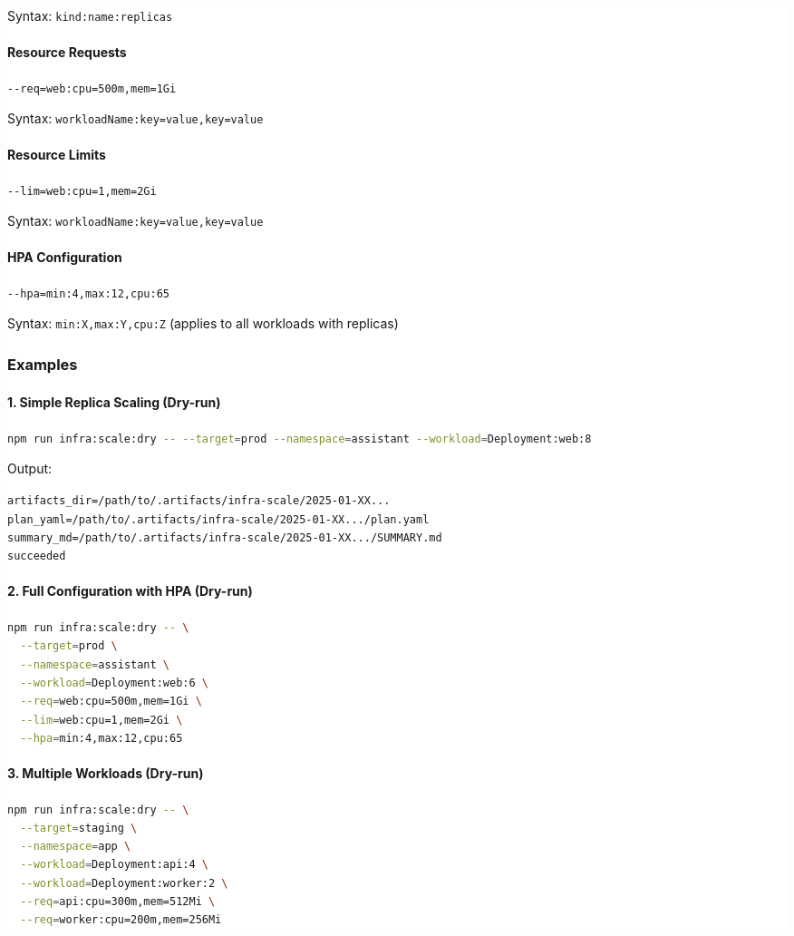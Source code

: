 Syntax: `kind:name:replicas`

#### Resource Requests

```bash
--req=web:cpu=500m,mem=1Gi
```

Syntax: `workloadName:key=value,key=value`

#### Resource Limits

```bash
--lim=web:cpu=1,mem=2Gi
```

Syntax: `workloadName:key=value,key=value`

#### HPA Configuration

```bash
--hpa=min:4,max:12,cpu:65
```

Syntax: `min:X,max:Y,cpu:Z` (applies to all workloads with replicas)

### Examples

#### 1. Simple Replica Scaling (Dry-run)

```bash
npm run infra:scale:dry -- --target=prod --namespace=assistant --workload=Deployment:web:8
```

Output:
```
artifacts_dir=/path/to/.artifacts/infra-scale/2025-01-XX...
plan_yaml=/path/to/.artifacts/infra-scale/2025-01-XX.../plan.yaml
summary_md=/path/to/.artifacts/infra-scale/2025-01-XX.../SUMMARY.md
succeeded
```

#### 2. Full Configuration with HPA (Dry-run)

```bash
npm run infra:scale:dry -- \
  --target=prod \
  --namespace=assistant \
  --workload=Deployment:web:6 \
  --req=web:cpu=500m,mem=1Gi \
  --lim=web:cpu=1,mem=2Gi \
  --hpa=min:4,max:12,cpu:65
```

#### 3. Multiple Workloads (Dry-run)

```bash
npm run infra:scale:dry -- \
  --target=staging \
  --namespace=app \
  --workload=Deployment:api:4 \
  --workload=Deployment:worker:2 \
  --req=api:cpu=300m,mem=512Mi \
  --req=worker:cpu=200m,mem=256Mi
```
